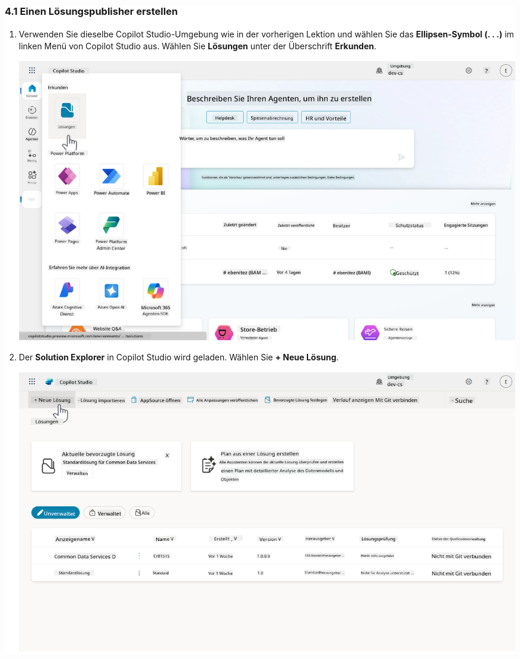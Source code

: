 ### 4.1 Einen Lösungspublisher erstellen

1. Verwenden Sie dieselbe Copilot Studio-Umgebung wie in der vorherigen Lektion und wählen Sie das **Ellipsen-Symbol (. . .)** im linken Menü von Copilot Studio aus. Wählen Sie **Lösungen** unter der Überschrift **Erkunden**.

    ![Lösungen](../../../../../translated_images/4.1_01_Solutions.1db0ad61bec0859dc3bdd673df996059405a2ab29bed5e4a0f58435d8732fa38.de.png)

1. Der **Solution Explorer** in Copilot Studio wird geladen. Wählen Sie **+ Neue Lösung**.

    ![Lösungen](../../../../../translated_images/4.1_02_NewSolution.a0beb3ae63cbd368567ecac7ca483ce90ab1082fbb7ec4722faf20cb69ec2f59.de.png)

